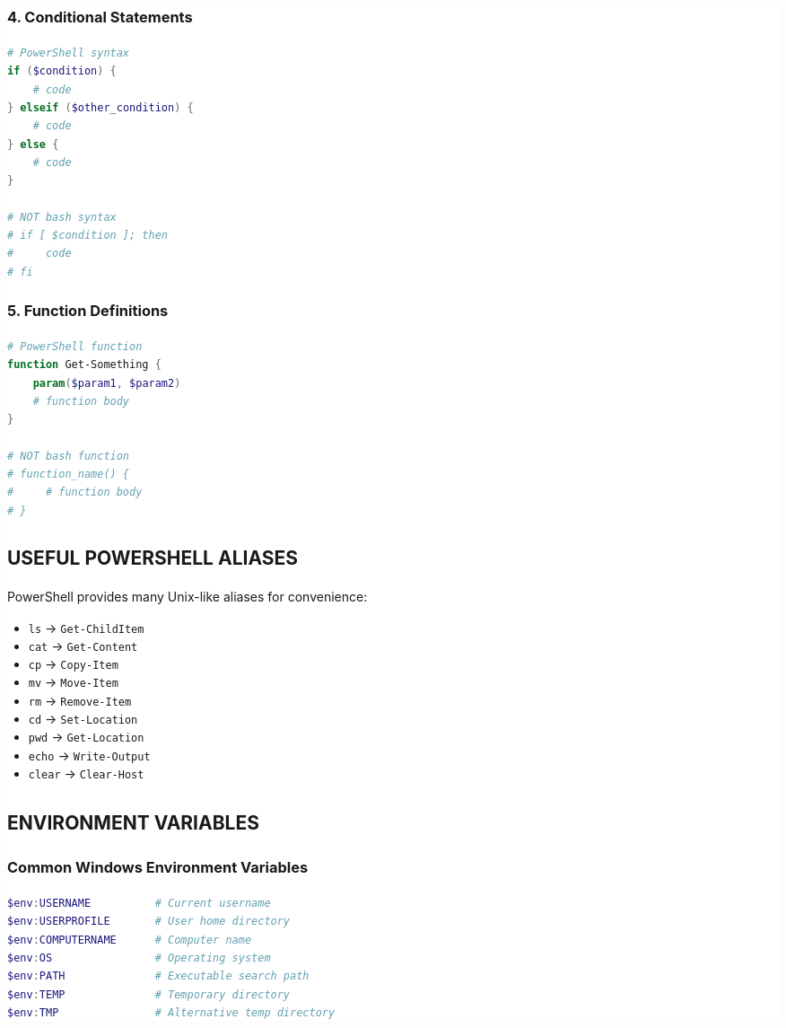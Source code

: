 ### 4. Conditional Statements
```powershell
# PowerShell syntax
if ($condition) {
    # code
} elseif ($other_condition) {
    # code
} else {
    # code
}

# NOT bash syntax
# if [ $condition ]; then
#     code
# fi
```

### 5. Function Definitions
```powershell
# PowerShell function
function Get-Something {
    param($param1, $param2)
    # function body
}

# NOT bash function
# function_name() {
#     # function body
# }
```

## USEFUL POWERSHELL ALIASES

PowerShell provides many Unix-like aliases for convenience:
- `ls` → `Get-ChildItem`
- `cat` → `Get-Content`
- `cp` → `Copy-Item`
- `mv` → `Move-Item`
- `rm` → `Remove-Item`
- `cd` → `Set-Location`
- `pwd` → `Get-Location`
- `echo` → `Write-Output`
- `clear` → `Clear-Host`

## ENVIRONMENT VARIABLES

### Common Windows Environment Variables
```powershell
$env:USERNAME          # Current username
$env:USERPROFILE       # User home directory
$env:COMPUTERNAME      # Computer name
$env:OS                # Operating system
$env:PATH              # Executable search path
$env:TEMP              # Temporary directory
$env:TMP               # Alternative temp directory
```
